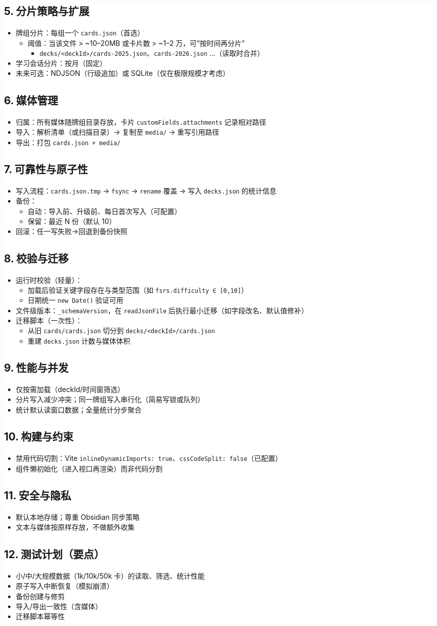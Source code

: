## 5. 分片策略与扩展
- 牌组分片：每组一个 `cards.json`（首选）
  - 阈值：当该文件 > ~10–20MB 或卡片数 > ~1–2 万，可“按时间再分片”
    - `decks/<deckId>/cards-2025.json`、`cards-2026.json` …（读取时合并）
- 学习会话分片：按月（固定）
- 未来可选：NDJSON（行级追加）或 SQLite（仅在极限规模才考虑）

## 6. 媒体管理
- 归属：所有媒体随牌组目录存放，卡片 `customFields.attachments` 记录相对路径
- 导入：解析清单（或扫描目录）→ 复制至 `media/` → 重写引用路径
- 导出：打包 `cards.json + media/`

## 7. 可靠性与原子性
- 写入流程：`cards.json.tmp` → `fsync` → `rename` 覆盖 → 写入 `decks.json` 的统计信息
- 备份：
  - 自动：导入前、升级前、每日首次写入（可配置）
  - 保留：最近 N 份（默认 10）
- 回滚：任一写失败→回退到备份快照

## 8. 校验与迁移
- 运行时校验（轻量）：
  - 加载后验证关键字段存在与类型范围（如 `fsrs.difficulty ∈ [0,10]`）
  - 日期统一 `new Date()` 验证可用
- 文件级版本：`_schemaVersion`，在 `readJsonFile` 后执行最小迁移（如字段改名、默认值修补）
- 迁移脚本（一次性）：
  - 从旧 `cards/cards.json` 切分到 `decks/<deckId>/cards.json`
  - 重建 `decks.json` 计数与媒体体积

## 9. 性能与并发
- 仅按需加载（deckId/时间窗筛选）
- 分片写入减少冲突；同一牌组写入串行化（简易写锁或队列）
- 统计默认读窗口数据；全量统计分步聚合

## 10. 构建与约束
- 禁用代码切割：Vite `inlineDynamicImports: true`、`cssCodeSplit: false`（已配置）
- 组件懒初始化（进入视口再渲染）而非代码分割

## 11. 安全与隐私
- 默认本地存储；尊重 Obsidian 同步策略
- 文本与媒体按原样存放，不做额外收集

## 12. 测试计划（要点）
- 小/中/大规模数据（1k/10k/50k 卡）的读取、筛选、统计性能
- 原子写入中断恢复（模拟崩溃）
- 备份创建与修剪
- 导入/导出一致性（含媒体）
- 迁移脚本幂等性
